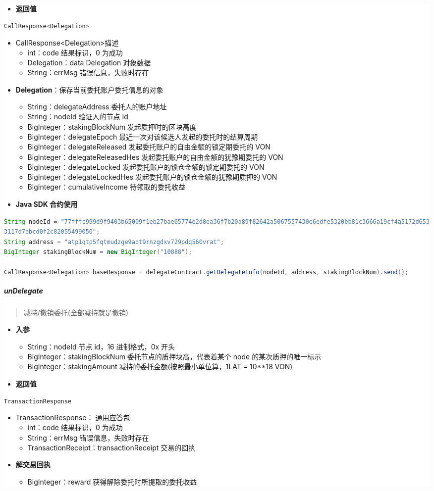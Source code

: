 - **返回值**

```java
CallResponse<Delegation>
```

- CallResponse&lt;Delegation&gt;描述
  - int：code 结果标识，0 为成功
  - Delegation：data Delegation 对象数据
  - String：errMsg 错误信息，失败时存在

* **Delegation**：保存当前委托账户委托信息的对象

  - String：delegateAddress 委托人的账户地址
  - String：nodeId 验证人的节点 Id
  - BigInteger：stakingBlockNum 发起质押时的区块高度
  - BigInteger：delegateEpoch 最近一次对该候选人发起的委托时的结算周期
  - BigInteger：delegateReleased 发起委托账户的自由金额的锁定期委托的 VON
  - BigInteger：delegateReleasedHes 发起委托账户的自由金额的犹豫期委托的 VON
  - BigInteger：delegateLocked 发起委托账户的锁仓金额的锁定期委托的 VON
  - BigInteger：delegateLockedHes 发起委托账户的锁仓金额的犹豫期质押的 VON
  - BigInteger：cumulativeIncome 待领取的委托收益

* **Java SDK 合约使用**

```java
String nodeId = "77fffc999d9f9403b65009f1eb27bae65774e2d8ea36f7b20a89f82642a5067557430e6edfe5320bb81c3666a19cf4a5172d6533117d7ebcd0f2c82055499050";
String address = "atp1qtp5fqtmudzge9aqt9rnzgdxv729pdq560vrat";
BigInteger stakingBlockNum = new BigInteger("10888");

CallResponse<Delegation> baseResponse = delegateContract.getDelegateInfo(nodeId, address, stakingBlockNum).send();
```

##### **unDelegate**

> 减持/撤销委托(全部减持就是撤销)

- **入参**

  - String：nodeId 节点 id，16 进制格式，0x 开头
  - BigInteger：stakingBlockNum 委托节点的质押块高，代表着某个 node 的某次质押的唯一标示
  - BigInteger：stakingAmount 减持的委托金额(按照最小单位算，1LAT = 10\*\*18 VON)

- **返回值**

```java
TransactionResponse
```

- TransactionResponse： 通用应答包
  - int：code 结果标识，0 为成功
  - String：errMsg 错误信息，失败时存在
  - TransactionReceipt：transactionReceipt 交易的回执

* **解交易回执**

  - BigInteger：reward 获得解除委托时所提取的委托收益
